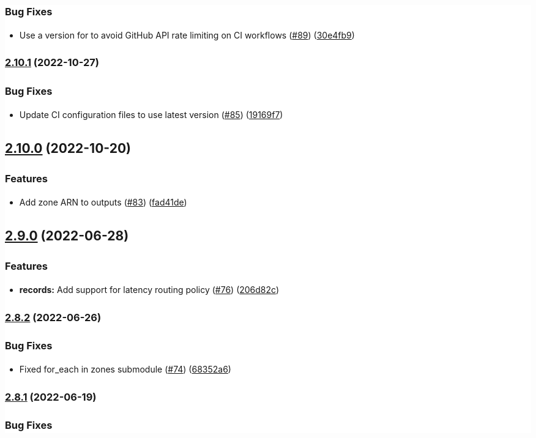
### Bug Fixes

* Use a version for  to avoid GitHub API rate limiting on CI workflows ([#89](https://github.com/terraform-aws-modules/terraform-aws-route53/issues/89)) ([30e4fb9](https://github.com/terraform-aws-modules/terraform-aws-route53/commit/30e4fb96775e435bf7ac959927765b04ed833a86))

### [2.10.1](https://github.com/terraform-aws-modules/terraform-aws-route53/compare/v2.10.0...v2.10.1) (2022-10-27)


### Bug Fixes

* Update CI configuration files to use latest version ([#85](https://github.com/terraform-aws-modules/terraform-aws-route53/issues/85)) ([19169f7](https://github.com/terraform-aws-modules/terraform-aws-route53/commit/19169f767c8383d13b50b942240af03c88c4b676))

## [2.10.0](https://github.com/terraform-aws-modules/terraform-aws-route53/compare/v2.9.0...v2.10.0) (2022-10-20)


### Features

* Add zone ARN to outputs ([#83](https://github.com/terraform-aws-modules/terraform-aws-route53/issues/83)) ([fad41de](https://github.com/terraform-aws-modules/terraform-aws-route53/commit/fad41de41c3036774ddaa0aac07937eb6da448b6))

## [2.9.0](https://github.com/terraform-aws-modules/terraform-aws-route53/compare/v2.8.2...v2.9.0) (2022-06-28)


### Features

* **records:** Add support for latency routing policy ([#76](https://github.com/terraform-aws-modules/terraform-aws-route53/issues/76)) ([206d82c](https://github.com/terraform-aws-modules/terraform-aws-route53/commit/206d82cfdaf958f99dd8faa2c25de1860158d346))

### [2.8.2](https://github.com/terraform-aws-modules/terraform-aws-route53/compare/v2.8.1...v2.8.2) (2022-06-26)


### Bug Fixes

* Fixed for_each in zones submodule ([#74](https://github.com/terraform-aws-modules/terraform-aws-route53/issues/74)) ([68352a6](https://github.com/terraform-aws-modules/terraform-aws-route53/commit/68352a62e5c2dcb57ac3fae2afeff371f75444f8))

### [2.8.1](https://github.com/terraform-aws-modules/terraform-aws-route53/compare/v2.8.0...v2.8.1) (2022-06-19)


### Bug Fixes
